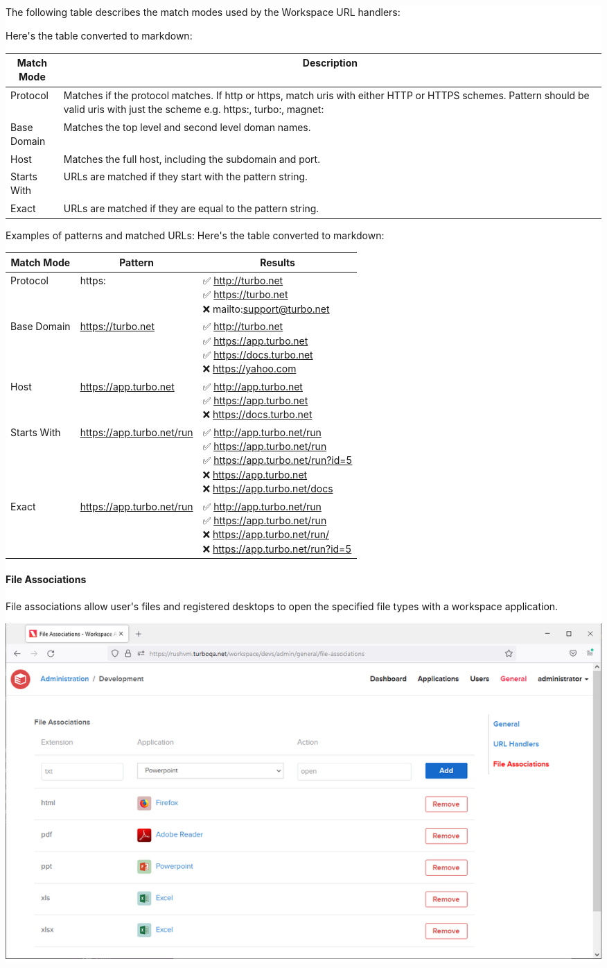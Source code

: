 The following table describes the match modes used by the Workspace URL handlers:

Here's the table converted to markdown:

| Match Mode   | Description                                                                                                                                                                               |
|--------------|-------------------------------------------------------------------------------------------------------------------------------------------------------------------------------------------|
| Protocol     | Matches if the protocol matches. If http or https, match uris with either HTTP or HTTPS schemes. Pattern should be valid uris with just the scheme e.g. https:, turbo:, magnet:           |
| Base Domain  | Matches the top level and second level doman names.                                                                                                                                       |
| Host         | Matches the full host, including the subdomain and port.                                                                                                                                  |
| Starts With  | URLs are matched if they start with the pattern string.                                                                                                                                   |
| Exact        | URLs are matched if they are equal to the pattern string.                                                                                                                                 |

Examples of patterns and matched URLs:
Here's the table converted to markdown:

| Match Mode   | Pattern                     | Results                                                                                                                                                                                                                                                                                   |
|--------------|-----------------------------|-------------------------------------------------------------------------------------------------------------------------------------------------------------------------------------------------------------------------------------------------------------------------------------------|
| Protocol     | https:                      | ✅ http://turbo.net<br>✅ https://turbo.net<br>❌ mailto:support@turbo.net                                                                                                                                                                                                                  |
| Base Domain  | https://turbo.net           | ✅ http://turbo.net<br>✅ https://app.turbo.net<br>✅ https://docs.turbo.net<br>❌ https://yahoo.com                                                                                                                                                                                        |
| Host         | https://app.turbo.net       | ✅ http://app.turbo.net<br>✅ https://app.turbo.net<br>❌ https://docs.turbo.net                                                                                                                                                                                                            |
| Starts With  | https://app.turbo.net/run   | ✅ http://app.turbo.net/run<br>✅ https://app.turbo.net/run<br>✅ https://app.turbo.net/run?id=5<br>❌ https://app.turbo.net<br>❌ https://app.turbo.net/docs                                                                                                                               |
| Exact        | https://app.turbo.net/run   | ✅ http://app.turbo.net/run<br>✅ https://app.turbo.net/run<br>❌ https://app.turbo.net/run/<br>❌ https://app.turbo.net/run?id=5                                                                                                                                                          |

#### File Associations

File associations allow user's files and registered desktops to open the specified file types with a workspace application.

![file-associations](../../images/file-associations.png)
